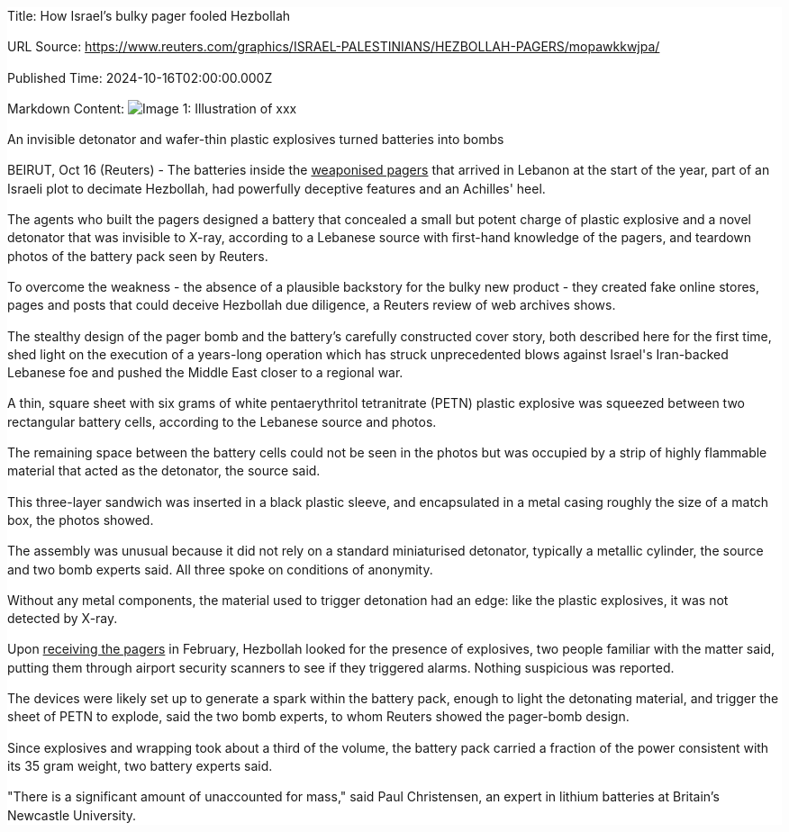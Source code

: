 Title: How Israel’s bulky pager fooled Hezbollah

URL Source: https://www.reuters.com/graphics/ISRAEL-PALESTINIANS/HEZBOLLAH-PAGERS/mopawkkwjpa/

Published Time: 2024-10-16T02:00:00.000Z

Markdown Content:
![Image 1: Illustration of xxx](https://www.reuters.com/graphics/ISRAEL-PALESTINIANS/HEZBOLLAH-PAGERS/mopawkkwjpa/cdn/images/pager.jpg)

An invisible detonator and wafer-thin plastic explosives turned batteries into bombs

BEIRUT, Oct 16 (Reuters) - The batteries inside the [weaponised pagers](https://www.reuters.com/world/middle-east/israel-planted-explosives-hezbollahs-taiwan-made-pagers-say-sources-2024-09-18/) that arrived in Lebanon at the start of the year, part of an Israeli plot to decimate Hezbollah, had powerfully deceptive features and an Achilles' heel.

The agents who built the pagers designed a battery that concealed a small but potent charge of plastic explosive and a novel detonator that was invisible to X-ray, according to a Lebanese source with first-hand knowledge of the pagers, and teardown photos of the battery pack seen by Reuters.

To overcome the weakness - the absence of a plausible backstory for the bulky new product \- they created fake online stores, pages and posts that could deceive Hezbollah due diligence, a Reuters review of web archives shows.

The stealthy design of the pager bomb and the battery’s carefully constructed cover story, both described here for the first time, shed light on the execution of a years-long operation which has struck unprecedented blows against Israel's Iran-backed Lebanese foe and pushed the Middle East closer to a regional war.

A thin, square sheet with six grams of white pentaerythritol tetranitrate (PETN) plastic explosive was squeezed between two rectangular battery cells, according to the Lebanese source and photos.

The remaining space between the battery cells could not be seen in the photos but was occupied by a strip of highly flammable material that acted as the detonator, the source said.

This three-layer sandwich was inserted in a black plastic sleeve, and encapsulated in a metal casing roughly the size of a match box, the photos showed.

The assembly was unusual because it did not rely on a standard miniaturised detonator, typically a metallic cylinder, the source and two bomb experts said. All three spoke on conditions of anonymity.

Without any metal components, the material used to trigger detonation had an edge: like the plastic explosives, it was not detected by X-ray.

Upon [receiving the pagers](https://www.reuters.com/world/middle-east/hezbollah-handed-out-pagers-hours-before-blasts-even-after-checks-2024-09-20/) in February, Hezbollah looked for the presence of explosives, two people familiar with the matter said, putting them through airport security scanners to see if they triggered alarms. Nothing suspicious was reported.

The devices were likely set up to generate a spark within the battery pack, enough to light the detonating material, and trigger the sheet of PETN to explode, said the two bomb experts, to whom Reuters showed the pager-bomb design.

Since explosives and wrapping took about a third of the volume, the battery pack carried a fraction of the power consistent with its 35 gram weight, two battery experts said.

"There is a significant amount of unaccounted for mass," said Paul Christensen, an expert in lithium batteries at Britain’s Newcastle University.
